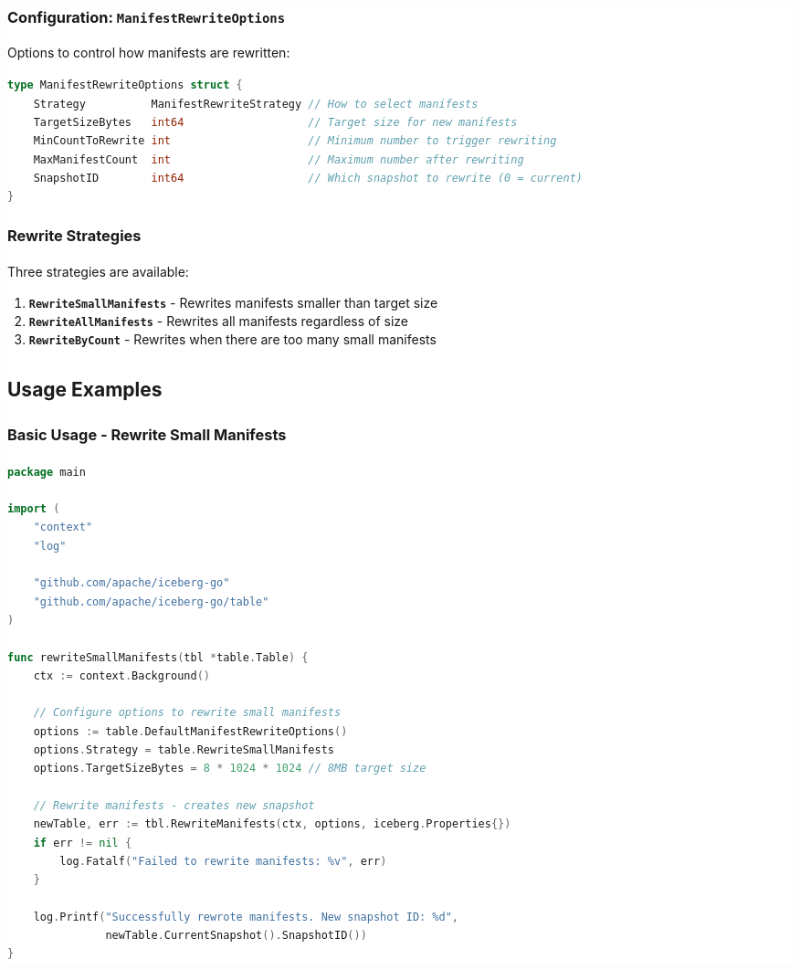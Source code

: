 ### Configuration: `ManifestRewriteOptions`

Options to control how manifests are rewritten:

```go
type ManifestRewriteOptions struct {
    Strategy          ManifestRewriteStrategy // How to select manifests
    TargetSizeBytes   int64                   // Target size for new manifests
    MinCountToRewrite int                     // Minimum number to trigger rewriting
    MaxManifestCount  int                     // Maximum number after rewriting
    SnapshotID        int64                   // Which snapshot to rewrite (0 = current)
}
```

### Rewrite Strategies

Three strategies are available:

1. **`RewriteSmallManifests`** - Rewrites manifests smaller than target size
2. **`RewriteAllManifests`** - Rewrites all manifests regardless of size
3. **`RewriteByCount`** - Rewrites when there are too many small manifests

## Usage Examples

### Basic Usage - Rewrite Small Manifests

```go
package main

import (
    "context"
    "log"
    
    "github.com/apache/iceberg-go"
    "github.com/apache/iceberg-go/table"
)

func rewriteSmallManifests(tbl *table.Table) {
    ctx := context.Background()
    
    // Configure options to rewrite small manifests
    options := table.DefaultManifestRewriteOptions()
    options.Strategy = table.RewriteSmallManifests
    options.TargetSizeBytes = 8 * 1024 * 1024 // 8MB target size
    
    // Rewrite manifests - creates new snapshot
    newTable, err := tbl.RewriteManifests(ctx, options, iceberg.Properties{})
    if err != nil {
        log.Fatalf("Failed to rewrite manifests: %v", err)
    }
    
    log.Printf("Successfully rewrote manifests. New snapshot ID: %d", 
               newTable.CurrentSnapshot().SnapshotID())
}
```
